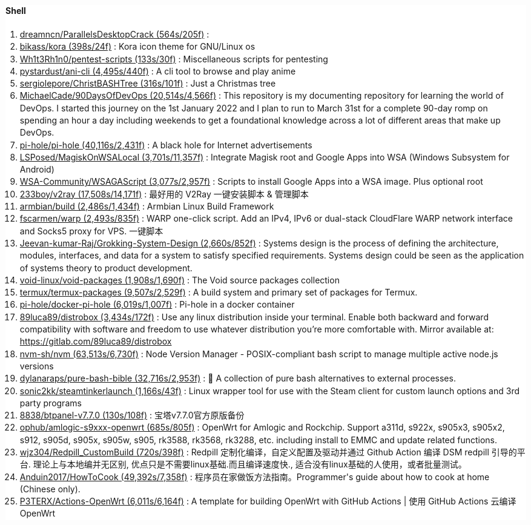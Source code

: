 #### Shell
1. [dreamncn/ParallelsDesktopCrack (564s/205f)](https://github.com/dreamncn/ParallelsDesktopCrack) : 
2. [bikass/kora (398s/24f)](https://github.com/bikass/kora) : Kora icon theme for GNU/Linux os
3. [Wh1t3Rh1n0/pentest-scripts (133s/30f)](https://github.com/Wh1t3Rh1n0/pentest-scripts) : Miscellaneous scripts for pentesting
4. [pystardust/ani-cli (4,495s/440f)](https://github.com/pystardust/ani-cli) : A cli tool to browse and play anime
5. [sergiolepore/ChristBASHTree (316s/101f)](https://github.com/sergiolepore/ChristBASHTree) : Just a Christmas tree
6. [MichaelCade/90DaysOfDevOps (20,514s/4,566f)](https://github.com/MichaelCade/90DaysOfDevOps) : This repository is my documenting repository for learning the world of DevOps. I started this journey on the 1st January 2022 and I plan to run to March 31st for a complete 90-day romp on spending an hour a day including weekends to get a foundational knowledge across a lot of different areas that make up DevOps.
7. [pi-hole/pi-hole (40,116s/2,431f)](https://github.com/pi-hole/pi-hole) : A black hole for Internet advertisements
8. [LSPosed/MagiskOnWSALocal (3,701s/11,357f)](https://github.com/LSPosed/MagiskOnWSALocal) : Integrate Magisk root and Google Apps into WSA (Windows Subsystem for Android)
9. [WSA-Community/WSAGAScript (3,077s/2,957f)](https://github.com/WSA-Community/WSAGAScript) : Scripts to install Google Apps into a WSA image. Plus optional root
10. [233boy/v2ray (17,508s/14,171f)](https://github.com/233boy/v2ray) : 最好用的 V2Ray 一键安装脚本 & 管理脚本
11. [armbian/build (2,486s/1,434f)](https://github.com/armbian/build) : Armbian Linux Build Framework
12. [fscarmen/warp (2,493s/835f)](https://github.com/fscarmen/warp) : WARP one-click script. Add an IPv4, IPv6 or dual-stack CloudFlare WARP network interface and Socks5 proxy for VPS. 一键脚本
13. [Jeevan-kumar-Raj/Grokking-System-Design (2,660s/852f)](https://github.com/Jeevan-kumar-Raj/Grokking-System-Design) : Systems design is the process of defining the architecture, modules, interfaces, and data for a system to satisfy specified requirements. Systems design could be seen as the application of systems theory to product development.
14. [void-linux/void-packages (1,908s/1,690f)](https://github.com/void-linux/void-packages) : The Void source packages collection
15. [termux/termux-packages (9,507s/2,529f)](https://github.com/termux/termux-packages) : A build system and primary set of packages for Termux.
16. [pi-hole/docker-pi-hole (6,019s/1,007f)](https://github.com/pi-hole/docker-pi-hole) : Pi-hole in a docker container
17. [89luca89/distrobox (3,434s/172f)](https://github.com/89luca89/distrobox) : Use any linux distribution inside your terminal. Enable both backward and forward compatibility with software and freedom to use whatever distribution you’re more comfortable with. Mirror available at: https://gitlab.com/89luca89/distrobox
18. [nvm-sh/nvm (63,513s/6,730f)](https://github.com/nvm-sh/nvm) : Node Version Manager - POSIX-compliant bash script to manage multiple active node.js versions
19. [dylanaraps/pure-bash-bible (32,716s/2,953f)](https://github.com/dylanaraps/pure-bash-bible) : 📖 A collection of pure bash alternatives to external processes.
20. [sonic2kk/steamtinkerlaunch (1,166s/43f)](https://github.com/sonic2kk/steamtinkerlaunch) : Linux wrapper tool for use with the Steam client for custom launch options and 3rd party programs
21. [8838/btpanel-v7.7.0 (130s/108f)](https://github.com/8838/btpanel-v7.7.0) : 宝塔v7.7.0官方原版备份
22. [ophub/amlogic-s9xxx-openwrt (685s/805f)](https://github.com/ophub/amlogic-s9xxx-openwrt) : OpenWrt for Amlogic and Rockchip. Support a311d, s922x, s905x3, s905x2, s912, s905d, s905x, s905w, s905, rk3588, rk3568, rk3288, etc. including install to EMMC and update related functions.
23. [wjz304/Redpill_CustomBuild (720s/398f)](https://github.com/wjz304/Redpill_CustomBuild) : Redpill 定制化编译，自定义配置及驱动并通过 Github Action 编译 DSM redpill 引导的平台. 理论上与本地编并无区别, 优点只是不需要linux基础.而且编译速度快., 适合没有linux基础的人使用，或者批量测试。
24. [Anduin2017/HowToCook (49,392s/7,358f)](https://github.com/Anduin2017/HowToCook) : 程序员在家做饭方法指南。Programmer's guide about how to cook at home (Chinese only).
25. [P3TERX/Actions-OpenWrt (6,011s/6,164f)](https://github.com/P3TERX/Actions-OpenWrt) : A template for building OpenWrt with GitHub Actions | 使用 GitHub Actions 云编译 OpenWrt
